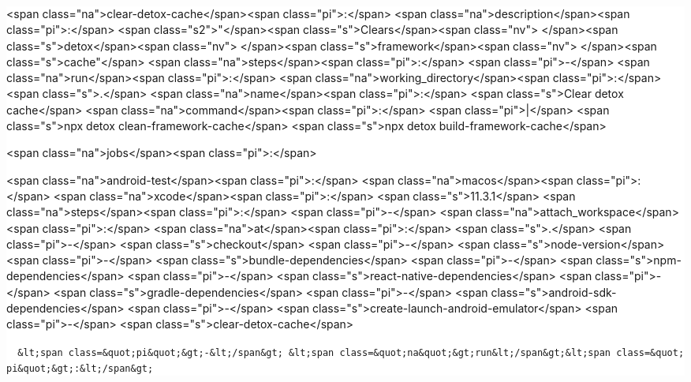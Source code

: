   &lt;span class=&quot;na&quot;&gt;clear-detox-cache&lt;/span&gt;&lt;span class=&quot;pi&quot;&gt;:&lt;/span&gt;
    &lt;span class=&quot;na&quot;&gt;description&lt;/span&gt;&lt;span class=&quot;pi&quot;&gt;:&lt;/span&gt; &lt;span class=&quot;s2&quot;&gt;&quot;&lt;/span&gt;&lt;span class=&quot;s&quot;&gt;Clears&lt;/span&gt;&lt;span class=&quot;nv&quot;&gt; &lt;/span&gt;&lt;span class=&quot;s&quot;&gt;detox&lt;/span&gt;&lt;span class=&quot;nv&quot;&gt; &lt;/span&gt;&lt;span class=&quot;s&quot;&gt;framework&lt;/span&gt;&lt;span class=&quot;nv&quot;&gt; &lt;/span&gt;&lt;span class=&quot;s&quot;&gt;cache&quot;&lt;/span&gt;
    &lt;span class=&quot;na&quot;&gt;steps&lt;/span&gt;&lt;span class=&quot;pi&quot;&gt;:&lt;/span&gt;
      &lt;span class=&quot;pi&quot;&gt;-&lt;/span&gt; &lt;span class=&quot;na&quot;&gt;run&lt;/span&gt;&lt;span class=&quot;pi&quot;&gt;:&lt;/span&gt;
          &lt;span class=&quot;na&quot;&gt;working_directory&lt;/span&gt;&lt;span class=&quot;pi&quot;&gt;:&lt;/span&gt; &lt;span class=&quot;s&quot;&gt;.&lt;/span&gt;
          &lt;span class=&quot;na&quot;&gt;name&lt;/span&gt;&lt;span class=&quot;pi&quot;&gt;:&lt;/span&gt; &lt;span class=&quot;s&quot;&gt;Clear detox cache&lt;/span&gt;
          &lt;span class=&quot;na&quot;&gt;command&lt;/span&gt;&lt;span class=&quot;pi&quot;&gt;:&lt;/span&gt; &lt;span class=&quot;pi&quot;&gt;|&lt;/span&gt;
            &lt;span class=&quot;s&quot;&gt;npx detox clean-framework-cache&lt;/span&gt;
            &lt;span class=&quot;s&quot;&gt;npx detox build-framework-cache&lt;/span&gt;


&lt;span class=&quot;na&quot;&gt;jobs&lt;/span&gt;&lt;span class=&quot;pi&quot;&gt;:&lt;/span&gt;

  &lt;span class=&quot;na&quot;&gt;android-test&lt;/span&gt;&lt;span class=&quot;pi&quot;&gt;:&lt;/span&gt;
    &lt;span class=&quot;na&quot;&gt;macos&lt;/span&gt;&lt;span class=&quot;pi&quot;&gt;:&lt;/span&gt;
      &lt;span class=&quot;na&quot;&gt;xcode&lt;/span&gt;&lt;span class=&quot;pi&quot;&gt;:&lt;/span&gt; &lt;span class=&quot;s&quot;&gt;11.3.1&lt;/span&gt;
    &lt;span class=&quot;na&quot;&gt;steps&lt;/span&gt;&lt;span class=&quot;pi&quot;&gt;:&lt;/span&gt;
      &lt;span class=&quot;pi&quot;&gt;-&lt;/span&gt; &lt;span class=&quot;na&quot;&gt;attach_workspace&lt;/span&gt;&lt;span class=&quot;pi&quot;&gt;:&lt;/span&gt;
          &lt;span class=&quot;na&quot;&gt;at&lt;/span&gt;&lt;span class=&quot;pi&quot;&gt;:&lt;/span&gt; &lt;span class=&quot;s&quot;&gt;.&lt;/span&gt;
      &lt;span class=&quot;pi&quot;&gt;-&lt;/span&gt; &lt;span class=&quot;s&quot;&gt;checkout&lt;/span&gt;
      &lt;span class=&quot;pi&quot;&gt;-&lt;/span&gt; &lt;span class=&quot;s&quot;&gt;node-version&lt;/span&gt;
      &lt;span class=&quot;pi&quot;&gt;-&lt;/span&gt; &lt;span class=&quot;s&quot;&gt;bundle-dependencies&lt;/span&gt;
      &lt;span class=&quot;pi&quot;&gt;-&lt;/span&gt; &lt;span class=&quot;s&quot;&gt;npm-dependencies&lt;/span&gt;
      &lt;span class=&quot;pi&quot;&gt;-&lt;/span&gt; &lt;span class=&quot;s&quot;&gt;react-native-dependencies&lt;/span&gt;
      &lt;span class=&quot;pi&quot;&gt;-&lt;/span&gt; &lt;span class=&quot;s&quot;&gt;gradle-dependencies&lt;/span&gt;
      &lt;span class=&quot;pi&quot;&gt;-&lt;/span&gt; &lt;span class=&quot;s&quot;&gt;android-sdk-dependencies&lt;/span&gt;
      &lt;span class=&quot;pi&quot;&gt;-&lt;/span&gt; &lt;span class=&quot;s&quot;&gt;create-launch-android-emulator&lt;/span&gt;
      &lt;span class=&quot;pi&quot;&gt;-&lt;/span&gt; &lt;span class=&quot;s&quot;&gt;clear-detox-cache&lt;/span&gt;

      &lt;span class=&quot;pi&quot;&gt;-&lt;/span&gt; &lt;span class=&quot;na&quot;&gt;run&lt;/span&gt;&lt;span class=&quot;pi&quot;&gt;:&lt;/span&gt;

